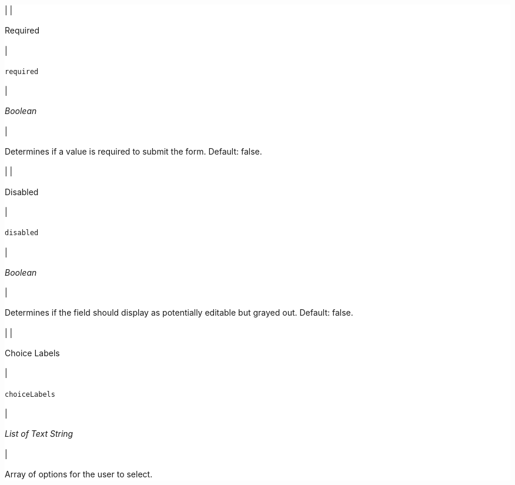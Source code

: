  |
|

Required

 |

`required`

 |

_Boolean_

 |

Determines if a value is required to submit the form. Default: false.

 |
|

Disabled

 |

`disabled`

 |

_Boolean_

 |

Determines if the field should display as potentially editable but grayed out. Default: false.

 |
|

Choice Labels

 |

`choiceLabels`

 |

_List of Text String_

 |

Array of options for the user to select.
